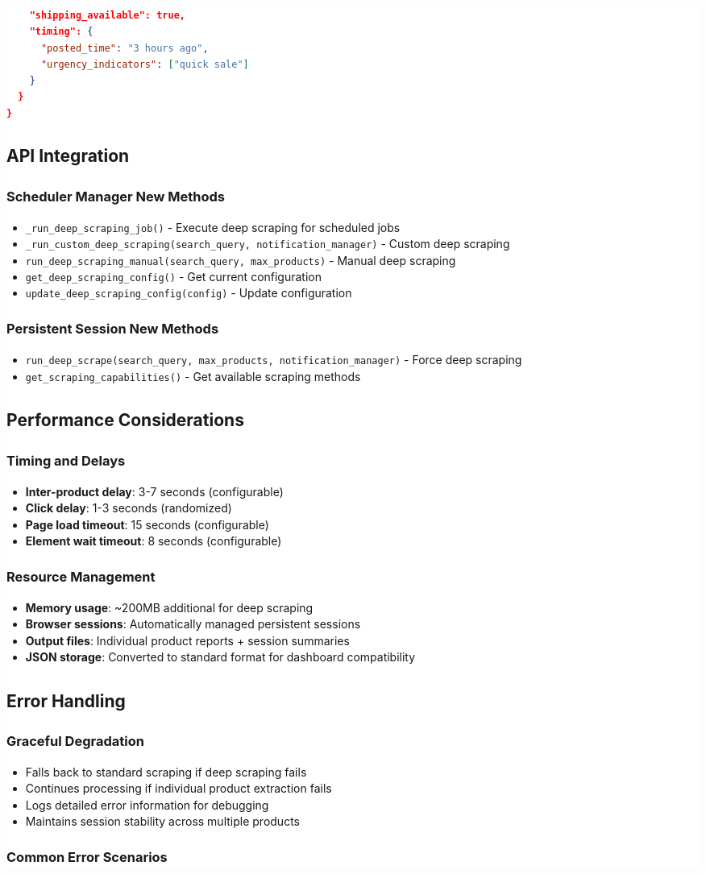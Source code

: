```json
    "shipping_available": true,
    "timing": {
      "posted_time": "3 hours ago",
      "urgency_indicators": ["quick sale"]
    }
  }
}
```

## API Integration

### Scheduler Manager New Methods

- `_run_deep_scraping_job()` - Execute deep scraping for scheduled jobs
- `_run_custom_deep_scraping(search_query, notification_manager)` - Custom deep scraping
- `run_deep_scraping_manual(search_query, max_products)` - Manual deep scraping
- `get_deep_scraping_config()` - Get current configuration
- `update_deep_scraping_config(config)` - Update configuration

### Persistent Session New Methods

- `run_deep_scrape(search_query, max_products, notification_manager)` - Force deep scraping
- `get_scraping_capabilities()` - Get available scraping methods

## Performance Considerations

### Timing and Delays

- **Inter-product delay**: 3-7 seconds (configurable)
- **Click delay**: 1-3 seconds (randomized)
- **Page load timeout**: 15 seconds (configurable)
- **Element wait timeout**: 8 seconds (configurable)

### Resource Management

- **Memory usage**: ~200MB additional for deep scraping
- **Browser sessions**: Automatically managed persistent sessions
- **Output files**: Individual product reports + session summaries
- **JSON storage**: Converted to standard format for dashboard compatibility

## Error Handling

### Graceful Degradation

- Falls back to standard scraping if deep scraping fails
- Continues processing if individual product extraction fails
- Logs detailed error information for debugging
- Maintains session stability across multiple products

### Common Error Scenarios
